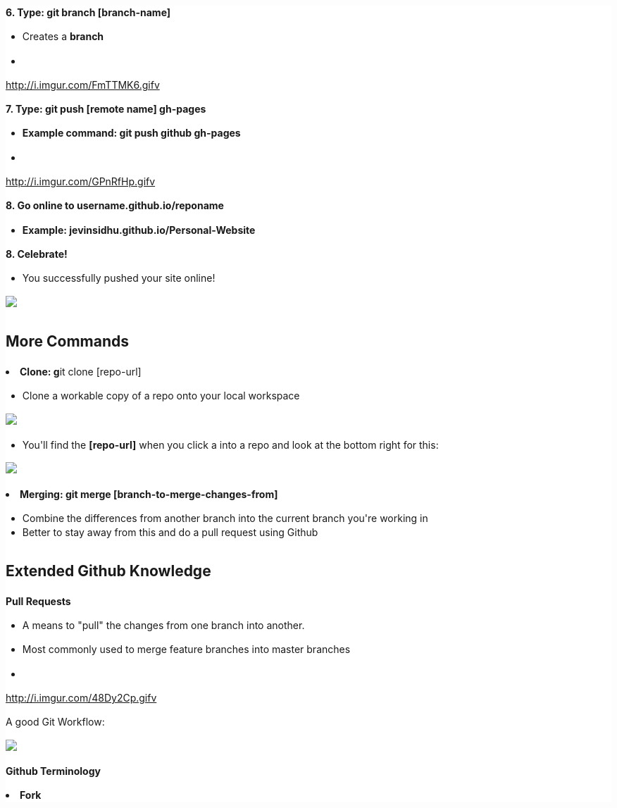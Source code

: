 **6. Type: git branch [branch-name]**

*   Creates a **branch**

*

[](http://i.imgur.com/FmTTMK6.gifv)http://i.imgur.com/FmTTMK6.gifv

**7. Type: git push [remote name] gh-pages**

*   **Example command: git push github gh-pages**

*

[](http://i.imgur.com/GPnRfHp.gifv)http://i.imgur.com/GPnRfHp.gifv

**8. Go online to username.github.io/reponame**

*   **Example: jevinsidhu.github.io/Personal-Website**

**8. Celebrate!**

*   You successfully pushed your site online!

![](http://nbatitlechase.com/blog/wp-content/uploads/2014/05/drake-clapping.gif)

## More Commands
<undefined><li>**Clone: g**it clone [repo-url]</li></undefined>

*   Clone a workable copy of a repo onto your local workspace

![](http://i.imgur.com/CihxQd6.png)

*   You'll find the **[repo-url]** when you click a into a repo and look at the bottom right for this:

![](http://puu.sh/l4SIm/18de8f81dd.png)
<undefined><li>**Merging: git merge [branch-to-merge-changes-from]**</li></undefined>

*   Combine the differences from another branch into the current branch you're working in
*   Better to stay away from this and do a pull request using Github

## Extended Github Knowledge

**Pull Requests**

*   A means to "pull" the changes from one branch into another.

*   Most commonly used to merge feature branches into master branches

*

[](http://i.imgur.com/48Dy2Cp.gifv)http://i.imgur.com/48Dy2Cp.gifv

A good Git Workflow:

![](http://i.imgur.com/3kgvTTL.png)

**Github Terminology**
<undefined><li>**Fork**</li></undefined>
